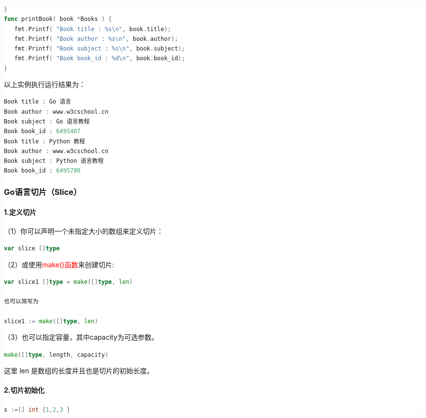 ```go
}
func printBook( book *Books ) {
   fmt.Printf( "Book title : %s\n", book.title);
   fmt.Printf( "Book author : %s\n", book.author);
   fmt.Printf( "Book subject : %s\n", book.subject);
   fmt.Printf( "Book book_id : %d\n", book.book_id);
}
```

以上实例执行运行结果为：

```go
Book title : Go 语言
Book author : www.w3cschool.cn
Book subject : Go 语言教程
Book book_id : 6495407
Book title : Python 教程
Book author : www.w3cschool.cn
Book subject : Python 语言教程
Book book_id : 6495700
```



### Go语言切片（Slice）

#### 1.定义切片

（1）你可以声明一个未指定大小的数组来定义切片：

```go
var slice []type
```

（2）或使用<font color='red'>make()函数</font>来创建切片:

```go
var slice1 []type = make([]type, len)

也可以简写为

slice1 := make([]type, len)
```

（3）也可以指定容量，其中capacity为可选参数。

```go
make([]type, length, capacity)
```

这里 len 是数组的长度并且也是切片的初始长度。



#### 2.切片初始化

```go
s :=[] int {1,2,3 } 
```
